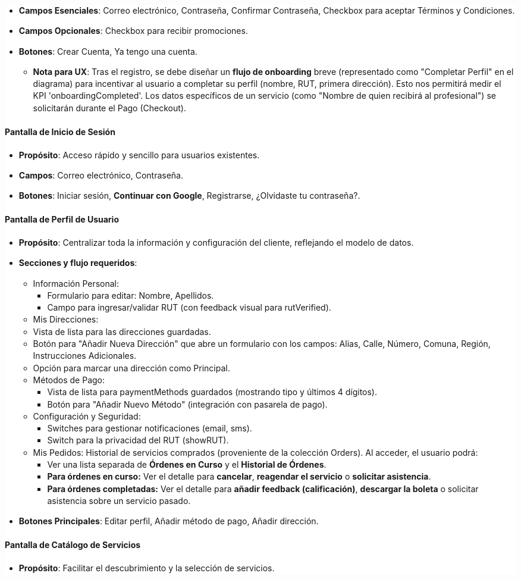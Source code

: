 -   **Campos Esenciales**: Correo electrónico, Contraseña, Confirmar Contraseña, Checkbox para aceptar Términos y Condiciones.
    
-   **Campos Opcionales**: Checkbox para recibir promociones.
    
-   **Botones**: Crear Cuenta, Ya tengo una cuenta.
    
    - **Nota para UX**: Tras el registro, se debe diseñar un **flujo de onboarding** breve (representado como "Completar Perfil" en el diagrama) para incentivar al usuario a completar su perfil (nombre, RUT, primera dirección). Esto nos permitirá medir el KPI 'onboardingCompleted'. Los datos específicos de un servicio (como "Nombre de quien recibirá al profesional") se solicitarán durante el Pago (Checkout).
    

#### Pantalla de Inicio de Sesión

-   **Propósito**: Acceso rápido y sencillo para usuarios existentes.
    
-   **Campos**: Correo electrónico, Contraseña.
    
-   **Botones**: Iniciar sesión, **Continuar con Google**, Registrarse, ¿Olvidaste tu contraseña?.
    

#### Pantalla de Perfil de Usuario

-   **Propósito**: Centralizar toda la información y configuración del cliente, reflejando el modelo de datos.
    
-   **Secciones y flujo requeridos**: 
    -   Información Personal:
        - Formulario para editar: Nombre, Apellidos.
        - Campo para ingresar/validar RUT (con feedback visual para rutVerified).
    -  Mis Direcciones:
      - Vista de lista para las direcciones guardadas.
      - Botón para "Añadir Nueva Dirección" que abre un formulario con los campos: Alias, Calle, Número, Comuna, Región, Instrucciones Adicionales.
      - Opción para marcar una dirección como Principal.
    - Métodos de Pago:
      - Vista de lista para paymentMethods guardados (mostrando tipo y últimos 4 dígitos).
      - Botón para "Añadir Nuevo Método" (integración con pasarela de pago).
    - Configuración y Seguridad:
      - Switches para gestionar notificaciones (email, sms).
      - Switch para la privacidad del RUT (showRUT).
    - Mis Pedidos: Historial de servicios comprados (proveniente de la colección Orders). Al acceder, el usuario podrá:
      - Ver una lista separada de **Órdenes en Curso** y el **Historial de Órdenes**.
      - **Para órdenes en curso:** Ver el detalle para **cancelar**, **reagendar el servicio** o **solicitar asistencia**.
      - **Para órdenes completadas:** Ver el detalle para **añadir feedback (calificación)**, **descargar la boleta** o solicitar asistencia sobre un servicio pasado.

    
-   **Botones Principales**: Editar perfil, Añadir método de pago, Añadir dirección.
    

#### Pantalla de Catálogo de Servicios

-   **Propósito**: Facilitar el descubrimiento y la selección de servicios.
    